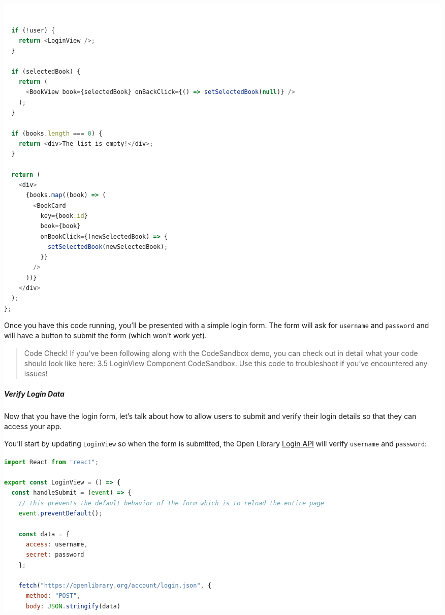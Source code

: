 ```js


  if (!user) {
    return <LoginView />;
  }

  if (selectedBook) {
    return (
      <BookView book={selectedBook} onBackClick={() => setSelectedBook(null)} />
    );
  }

  if (books.length === 0) {
    return <div>The list is empty!</div>;
  }

  return (
    <div>
      {books.map((book) => (
        <BookCard
          key={book.id}
          book={book}
          onBookClick={(newSelectedBook) => {
            setSelectedBook(newSelectedBook);
          }}
        />
      ))}
    </div>
  );
};
```

Once you have this code running, you’ll be presented with a simple login form. The form will ask for `username` and `password` and will have a button to submit the form (which won’t work yet).


> Code Check!
> If you’ve been following along with the CodeSandbox demo, you can check out in detail what your code should look like here: 3.5 LoginView Component CodeSandbox. Use this code to troubleshoot if you’ve encountered any issues!


##### Verify Login Data

Now that you have the login form, let’s talk about how to allow users to submit and verify their login details so that they can access your app.

You’ll start by updating `LoginView` so when the form is submitted, the Open Library [Login API](https://openlibrary.org/dev/docs/restful_api#login) will verify `username` and `password`:


```js
import React from "react";

export const LoginView = () => {
  const handleSubmit = (event) => {
    // this prevents the default behavior of the form which is to reload the entire page
    event.preventDefault();

    const data = {
      access: username,
      secret: password
    };

    fetch("https://openlibrary.org/account/login.json", {
      method: "POST",
      body: JSON.stringify(data)
```
